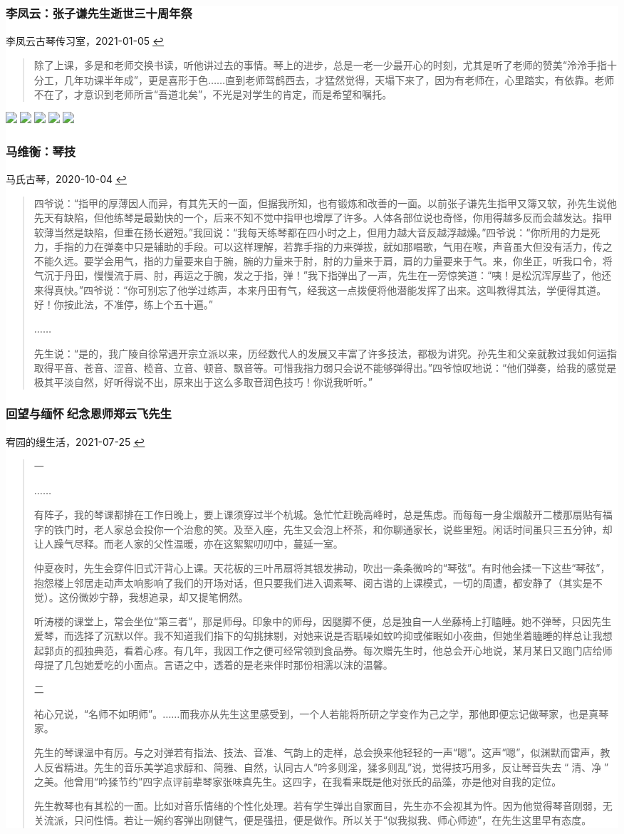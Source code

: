 ### 李凤云：张子谦先生逝世三十周年祭

李凤云古琴传习室，2021-01-05 [↩](https://mp.weixin.qq.com/s/1GPt9jb4191pjNFMOI309Q)

> 除了上课，多是和老师交换书读，听他讲过去的事情。琴上的进步，总是一老一少最开心的时刻，尤其是听了老师的赞美“泠泠手指十分工，几年功课半年成”，更是喜形于色……直到老师驾鹤西去，才猛然觉得，天塌下来了，因为有老师在，心里踏实，有依靠。老师不在了，才意识到老师所言“吾道北矣”，不光是对学生的肯定，而是希望和嘱托。

<img src="https://pic.imgdb.cn/item/60d73cd4844ef46bb2ede9b2.jpg" width='700'>

<img src="https://pic.imgdb.cn/item/60d73cd4844ef46bb2ede9c7.jpg" width='500'>

<img src="https://pic.imgdb.cn/item/60d73cd4844ef46bb2ede9eb.jpg" width='700'>

<img src="https://pic.imgdb.cn/item/60d73cd4844ef46bb2edea0c.jpg" width='700'>

<img src="https://pic.imgdb.cn/item/60d73cd4844ef46bb2edea2e.jpg" width='700'>

### 马维衡：琴技

马氏古琴，2020-10-04 [↩](http://www.hfguqin.com/newss/C15I25.html)

> 四爷说：“指甲的厚薄因人而异，有其先天的一面，但据我所知，也有锻炼和改善的一面。以前张子谦先生指甲又簿又软，孙先生说他先天有缺陷，但他练琴是最勤快的一个，后来不知不觉中指甲也增厚了许多。人体各部位说也奇怪，你用得越多反而会越发达。指甲软薄当然是缺陷，但重在扬长避短。”我回说：“我每天练琴都在四小时之上，但用力越大音反越浮越燥。”四爷说：“你所用的力是死力，手指的力在弹奏中只是辅助的手段。可以这样理解，若靠手指的力来弹拔，就如那唱歌，气用在喉，声音虽大但没有活力，传之不能久远。要学会用气，指的力量要来自于腕，腕的力量来于肘，肘的力量来于肩，肩的力量要来于气。来，你坐正，听我口令，将气沉于丹田，慢慢流于肩、肘，再运之于腕，发之于指，弹！”我下指弹出了一声，先生在一旁惊笑道：“咦！是松沉浑厚些了，他还来得真快。”四爷说：“你可别忘了他学过练声，本来丹田有气，经我这一点拨便将他潜能发挥了出来。这叫教得其法，学便得其道。好！你按此法，不准停，练上个五十遍。”
>
> ……
>
> 先生说：“是的，我广陵自徐常遇开宗立派以来，历经数代人的发展又丰富了许多技法，都极为讲究。孙先生和父亲就教过我如何运指取得平音、苍音、涩音、榄音、立音、顿音、飘音等。可惜我指力弱只会说不能够弹得出。”四爷惊叹地说：“他们弹奏，给我的感觉是极其平淡自然，好听得说不出，原来出于这么多取音润色技巧！你说我听听。”

### 回望与缅怀 纪念恩师郑云飞先生

宥园的缦生活，2021-07-25 [↩](https://mp.weixin.qq.com/s/yFEdvwD2sZtzBmdS_0ordg)

>一
> 
>……
> 
>有阵子，我的琴课都排在工作日晚上，要上课须穿过半个杭城。急忙忙赶晚高峰时，总是焦虑。而每每一身尘烟敲开二楼那扇贴有福字的铁门时，老人家总会投你一个治愈的笑。及至入座，先生又会泡上杯茶，和你聊通家长，说些里短。闲话时间虽只三五分钟，却让人躁气尽释。而老人家的父性温暖，亦在这絮絮叨叨中，蔓延一室。
> 
>仲夏夜时，先生会穿件旧式汗背心上课。天花板的三叶吊扇将其银发拂动，吹出一条条微吟的“琴弦”。有时他会揉一下这些“琴弦”，抱怨楼上邻居走动声太响影响了我们的开场对话，但只要我们进入调素琴、阅古谱的上课模式，一切的周遭，都安静了（其实是不觉）。这份微妙宁静，我想追录，却又提笔惘然。
> 
>听涛楼的课堂上，常会坐位“第三者”，那是师母。印象中的师母，因腿脚不便，总是独自一人坐藤椅上打瞌睡。她不弹琴，只因先生爱琴，而选择了沉默以伴。我不知道我们指下的勾挑抹剔，对她来说是否聒噪如蚊吟抑或催眠如小夜曲，但她坐着瞌睡的样总让我想起郭贞的孤独典范，看着心疼。有几年，我因工作之便可经常领到食品券。每次赠先生时，他总会开心地说，某月某日又跑门店给师母提了几包她爱吃的小面点。言语之中，透着的是老来伴时那份相濡以沫的温馨。
> 
>二
> 
>
> 祐心兄说，“名师不如明师”。……而我亦从先生这里感受到，一个人若能将所研之学变作为己之学，那他即便忘记做琴家，也是真琴家。
>
> 先生的琴课温中有厉。与之对弹若有指法、技法、音准、气韵上的走样，总会换来他轻轻的一声“嗯”。这声“嗯”，似渊默而雷声，教人反省精进。先生的音乐美学追求醇和、简雅、自然，认同古人“吟多则淫，猱多则乱”说，觉得技巧用多，反让琴音失去 “ 清、净 ” 之美。他曾用“吟猱节约”四字点评前辈琴家张味真先生。这四字，在我看来既是他对张氏的品藻，亦是他对自我的定位。
>
>先生教琴也有其松的一面。比如对音乐情绪的个性化处理。若有学生弹出自家面目，先生亦不会视其为忤。因为他觉得琴音刚弱，无关流派，只问性情。若让一婉约客弹出刚健气，便是强扭，便是做作。所以关于“似我拟我、师心师迹”，在先生这里早有态度。
> 
